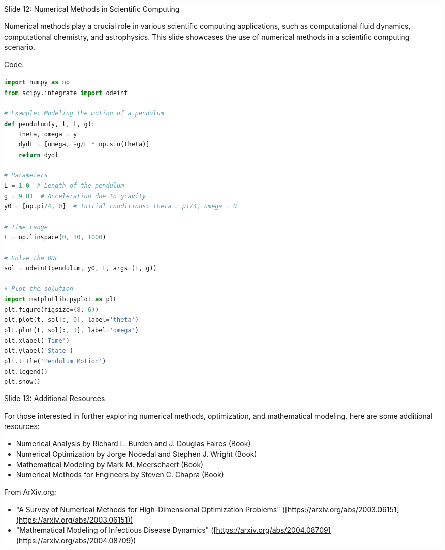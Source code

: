Slide 12: Numerical Methods in Scientific Computing

Numerical methods play a crucial role in various scientific computing applications, such as computational fluid dynamics, computational chemistry, and astrophysics. This slide showcases the use of numerical methods in a scientific computing scenario.

Code:

```python
import numpy as np
from scipy.integrate import odeint

# Example: Modeling the motion of a pendulum
def pendulum(y, t, L, g):
    theta, omega = y
    dydt = [omega, -g/L * np.sin(theta)]
    return dydt

# Parameters
L = 1.0  # Length of the pendulum
g = 9.81  # Acceleration due to gravity
y0 = [np.pi/4, 0]  # Initial conditions: theta = pi/4, omega = 0

# Time range
t = np.linspace(0, 10, 1000)

# Solve the ODE
sol = odeint(pendulum, y0, t, args=(L, g))

# Plot the solution
import matplotlib.pyplot as plt
plt.figure(figsize=(8, 6))
plt.plot(t, sol[:, 0], label='theta')
plt.plot(t, sol[:, 1], label='omega')
plt.xlabel('Time')
plt.ylabel('State')
plt.title('Pendulum Motion')
plt.legend()
plt.show()
```

Slide 13: Additional Resources

For those interested in further exploring numerical methods, optimization, and mathematical modeling, here are some additional resources:

* Numerical Analysis by Richard L. Burden and J. Douglas Faires (Book)
* Numerical Optimization by Jorge Nocedal and Stephen J. Wright (Book)
* Mathematical Modeling by Mark M. Meerschaert (Book)
* Numerical Methods for Engineers by Steven C. Chapra (Book)

From ArXiv.org:

* "A Survey of Numerical Methods for High-Dimensional Optimization Problems" ([https://arxiv.org/abs/2003.06151](https://arxiv.org/abs/2003.06151))
* "Mathematical Modeling of Infectious Disease Dynamics" ([https://arxiv.org/abs/2004.08709](https://arxiv.org/abs/2004.08709))

